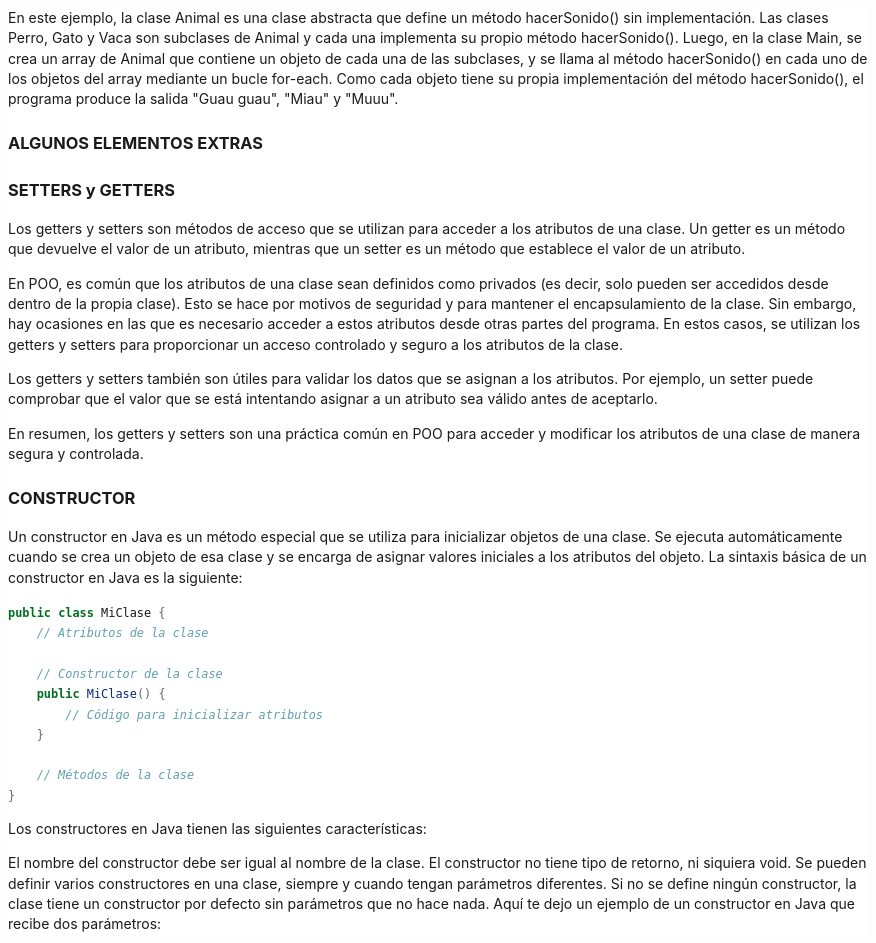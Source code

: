```JAVA

```

En este ejemplo, la clase Animal es una clase abstracta que define un método hacerSonido() sin implementación. Las clases Perro, Gato y Vaca son subclases de Animal y cada una implementa su propio método hacerSonido(). Luego, en la clase Main, se crea un array de Animal que contiene un objeto de cada una de las subclases, y se llama al método hacerSonido() en cada uno de los objetos del array mediante un bucle for-each. Como cada objeto tiene su propia implementación del método hacerSonido(), el programa produce la salida "Guau guau", "Miau" y "Muuu".

### ALGUNOS ELEMENTOS EXTRAS

### SETTERS y GETTERS

Los getters y setters son métodos de acceso que se utilizan para acceder a los atributos de una clase. Un getter es un método que devuelve el valor de un atributo, mientras que un setter es un método que establece el valor de un atributo.

En POO, es común que los atributos de una clase sean definidos como privados (es decir, solo pueden ser accedidos desde dentro de la propia clase). Esto se hace por motivos de seguridad y para mantener el encapsulamiento de la clase. Sin embargo, hay ocasiones en las que es necesario acceder a estos atributos desde otras partes del programa. En estos casos, se utilizan los getters y setters para proporcionar un acceso controlado y seguro a los atributos de la clase.

Los getters y setters también son útiles para validar los datos que se asignan a los atributos. Por ejemplo, un setter puede comprobar que el valor que se está intentando asignar a un atributo sea válido antes de aceptarlo.

En resumen, los getters y setters son una práctica común en POO para acceder y modificar los atributos de una clase de manera segura y controlada.

### CONSTRUCTOR

Un constructor en Java es un método especial que se utiliza para inicializar objetos de una clase. Se ejecuta automáticamente cuando se crea un objeto de esa clase y se encarga de asignar valores iniciales a los atributos del objeto. La sintaxis básica de un constructor en Java es la siguiente:

``` JAVA
public class MiClase {
    // Atributos de la clase
    
    // Constructor de la clase
    public MiClase() {
        // Código para inicializar atributos
    }
    
    // Métodos de la clase
}

```
Los constructores en Java tienen las siguientes características:

El nombre del constructor debe ser igual al nombre de la clase.
El constructor no tiene tipo de retorno, ni siquiera void.
Se pueden definir varios constructores en una clase, siempre y cuando tengan parámetros diferentes.
Si no se define ningún constructor, la clase tiene un constructor por defecto sin parámetros que no hace nada.
Aquí te dejo un ejemplo de un constructor en Java que recibe dos parámetros:
